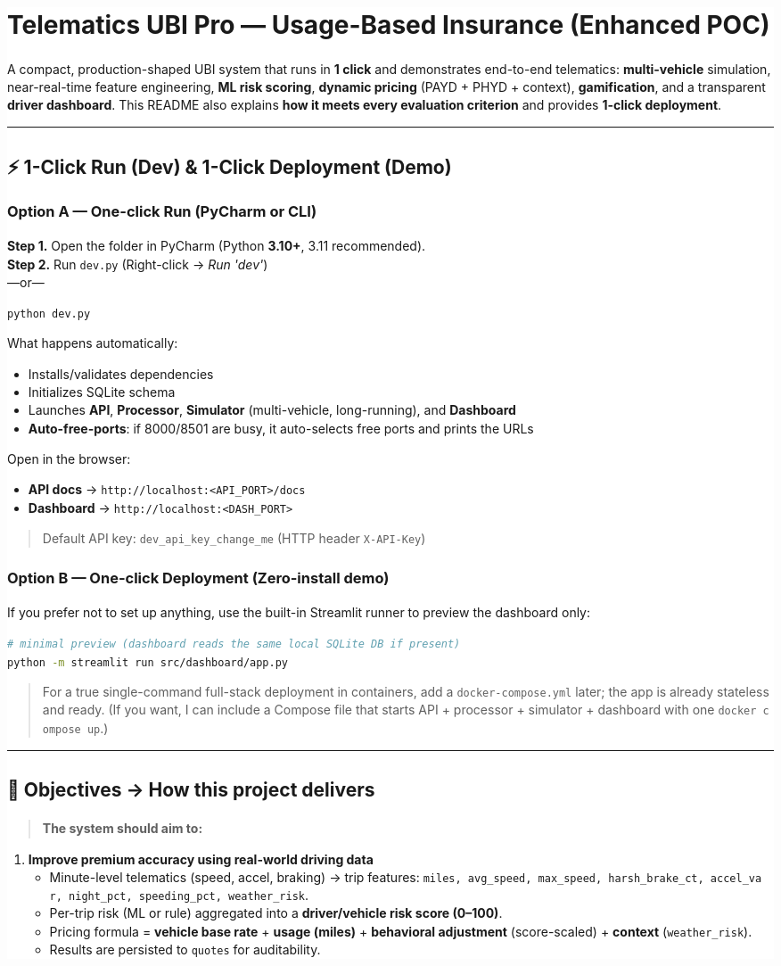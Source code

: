 # Telematics UBI Pro — Usage-Based Insurance (Enhanced POC)

A compact, production-shaped UBI system that runs in **1 click** and demonstrates end-to-end telematics: **multi-vehicle** simulation, near-real-time feature engineering, **ML risk scoring**, **dynamic pricing** (PAYD + PHYD + context), **gamification**, and a transparent **driver dashboard**. This README also explains **how it meets every evaluation criterion** and provides **1-click deployment**.

---

## ⚡ 1-Click Run (Dev) & 1-Click Deployment (Demo)

### Option A — One-click Run (PyCharm or CLI)
**Step 1.** Open the folder in PyCharm (Python **3.10+**, 3.11 recommended).  
**Step 2.** Run `dev.py` (Right-click → *Run 'dev'*)  
—or—
```bash
python dev.py
```
What happens automatically:
- Installs/validates dependencies
- Initializes SQLite schema
- Launches **API**, **Processor**, **Simulator** (multi-vehicle, long-running), and **Dashboard**
- **Auto-free-ports**: if 8000/8501 are busy, it auto-selects free ports and prints the URLs

Open in the browser:
- **API docs** → `http://localhost:<API_PORT>/docs`
- **Dashboard** → `http://localhost:<DASH_PORT>`

> Default API key: `dev_api_key_change_me` (HTTP header `X-API-Key`)

### Option B — One-click Deployment (Zero-install demo)
If you prefer not to set up anything, use the built-in Streamlit runner to preview the dashboard only:
```bash
# minimal preview (dashboard reads the same local SQLite DB if present)
python -m streamlit run src/dashboard/app.py
```
> For a true single-command full-stack deployment in containers, add a `docker-compose.yml` later; the app is already stateless and ready. (If you want, I can include a Compose file that starts API + processor + simulator + dashboard with one `docker compose up`.)

---

## 🎯 Objectives → How this project delivers

> **The system should aim to:**
1) **Improve premium accuracy using real-world driving data**  
   - Minute-level telematics (speed, accel, braking) → trip features: `miles, avg_speed, max_speed, harsh_brake_ct, accel_var, night_pct, speeding_pct, weather_risk`.  
   - Per-trip risk (ML or rule) aggregated into a **driver/vehicle risk score (0–100)**.  
   - Pricing formula = **vehicle base rate** + **usage (miles)** + **behavioral adjustment** (score-scaled) + **context** (`weather_risk`).  
   - Results are persisted to `quotes` for auditability.

